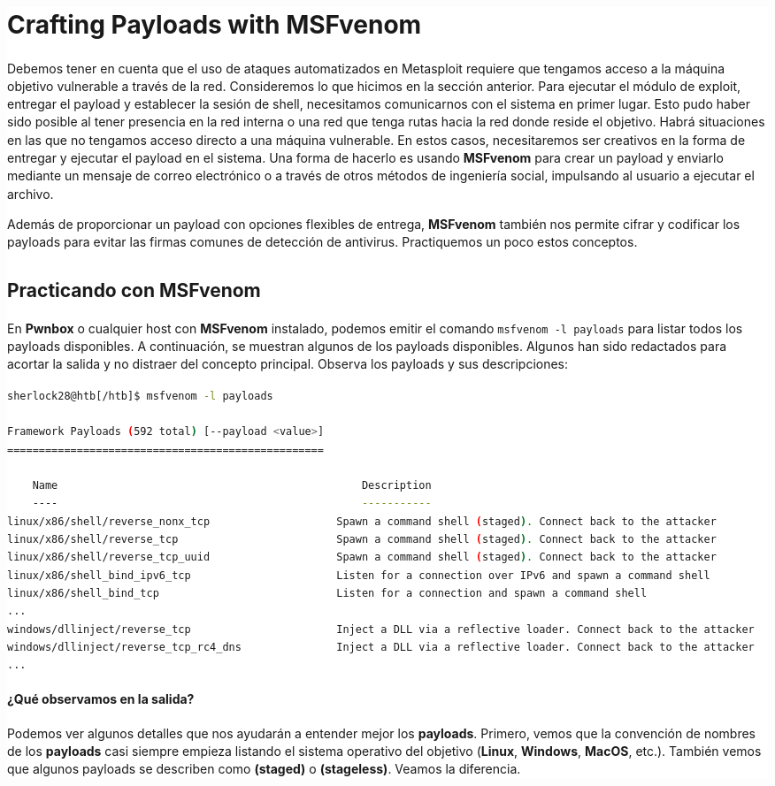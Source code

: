 # Crafting Payloads with MSFvenom

Debemos tener en cuenta que el uso de ataques automatizados en Metasploit requiere que tengamos acceso a la máquina objetivo vulnerable a través de la red. Consideremos lo que hicimos en la sección anterior. Para ejecutar el módulo de exploit, entregar el payload y establecer la sesión de shell, necesitamos comunicarnos con el sistema en primer lugar. Esto pudo haber sido posible al tener presencia en la red interna o una red que tenga rutas hacia la red donde reside el objetivo. Habrá situaciones en las que no tengamos acceso directo a una máquina vulnerable. En estos casos, necesitaremos ser creativos en la forma de entregar y ejecutar el payload en el sistema. Una forma de hacerlo es usando **MSFvenom** para crear un payload y enviarlo mediante un mensaje de correo electrónico o a través de otros métodos de ingeniería social, impulsando al usuario a ejecutar el archivo.

Además de proporcionar un payload con opciones flexibles de entrega, **MSFvenom** también nos permite cifrar y codificar los payloads para evitar las firmas comunes de detección de antivirus. Practiquemos un poco estos conceptos.

## Practicando con MSFvenom

En **Pwnbox** o cualquier host con **MSFvenom** instalado, podemos emitir el comando `msfvenom -l payloads` para listar todos los payloads disponibles. A continuación, se muestran algunos de los payloads disponibles. Algunos han sido redactados para acortar la salida y no distraer del concepto principal. Observa los payloads y sus descripciones:

```bash
sherlock28@htb[/htb]$ msfvenom -l payloads

Framework Payloads (592 total) [--payload <value>]
==================================================

    Name                                                Description
    ----                                                -----------
linux/x86/shell/reverse_nonx_tcp                    Spawn a command shell (staged). Connect back to the attacker
linux/x86/shell/reverse_tcp                         Spawn a command shell (staged). Connect back to the attacker
linux/x86/shell/reverse_tcp_uuid                    Spawn a command shell (staged). Connect back to the attacker
linux/x86/shell_bind_ipv6_tcp                       Listen for a connection over IPv6 and spawn a command shell
linux/x86/shell_bind_tcp                            Listen for a connection and spawn a command shell
...
windows/dllinject/reverse_tcp                       Inject a DLL via a reflective loader. Connect back to the attacker
windows/dllinject/reverse_tcp_rc4_dns               Inject a DLL via a reflective loader. Connect back to the attacker
...
```

#### ¿Qué observamos en la salida?

Podemos ver algunos detalles que nos ayudarán a entender mejor los **payloads**. Primero, vemos que la convención de nombres de los **payloads** casi siempre empieza listando el sistema operativo del objetivo (**Linux**, **Windows**, **MacOS**, etc.). También vemos que algunos payloads se describen como **(staged)** o **(stageless)**. Veamos la diferencia.
